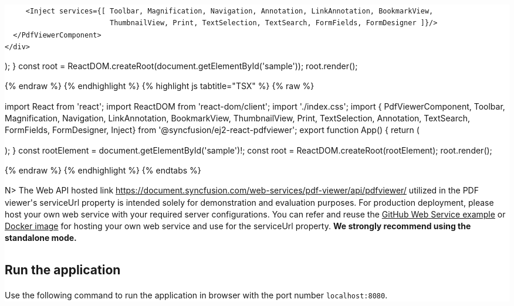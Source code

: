          <Inject services={[ Toolbar, Magnification, Navigation, Annotation, LinkAnnotation, BookmarkView,
                             ThumbnailView, Print, TextSelection, TextSearch, FormFields, FormDesigner ]}/>
      </PdfViewerComponent>
    </div>
  </div>);
}
const root = ReactDOM.createRoot(document.getElementById('sample'));
root.render(<App />);

{% endraw %}
{% endhighlight %}
{% highlight js tabtitle="TSX" %}
{% raw %}

import React from 'react';
import ReactDOM from 'react-dom/client';
import './index.css';
import  { PdfViewerComponent, Toolbar, Magnification, Navigation, LinkAnnotation, BookmarkView,
          ThumbnailView, Print, TextSelection, Annotation, TextSearch, FormFields, FormDesigner, Inject} from '@syncfusion/ej2-react-pdfviewer';
export function App() {
return (<div>
 <div className='control-section'>
     <PdfViewerComponent
      id="container"
      documentPath="https://cdn.syncfusion.com/content/pdf/pdf-succinctly.pdf"
      serviceUrl="https://document.syncfusion.com/web-services/pdf-viewer/api/pdfviewer/"
      style={{ 'height': '640px' }}>
         <Inject services={[ Toolbar, Magnification, Navigation, Annotation, LinkAnnotation, BookmarkView,
                             ThumbnailView, Print, TextSelection, TextSearch, FormFields, FormDesigner ]}/>
     </PdfViewerComponent>
 </div>
</div>);
}
const rootElement = document.getElementById('sample')!;
const root = ReactDOM.createRoot(rootElement);
root.render(<App />);

{% endraw %}
{% endhighlight %}
{% endtabs %}

N> The Web API hosted link https://document.syncfusion.com/web-services/pdf-viewer/api/pdfviewer/ utilized in the PDF viewer's serviceUrl property is intended solely for demonstration and evaluation purposes. For production deployment, please host your own web service with your required server configurations. You can refer and reuse the [GitHub Web Service example](https://github.com/SyncfusionExamples/EJ2-PDFViewer-WebServices) or [Docker image](https://hub.docker.com/r/syncfusion/pdfviewer-server) for hosting your own web service and use for the serviceUrl property. **We strongly recommend using the standalone mode.**

## Run the application

Use the following command to run the application in browser with the port number `localhost:8080`.
